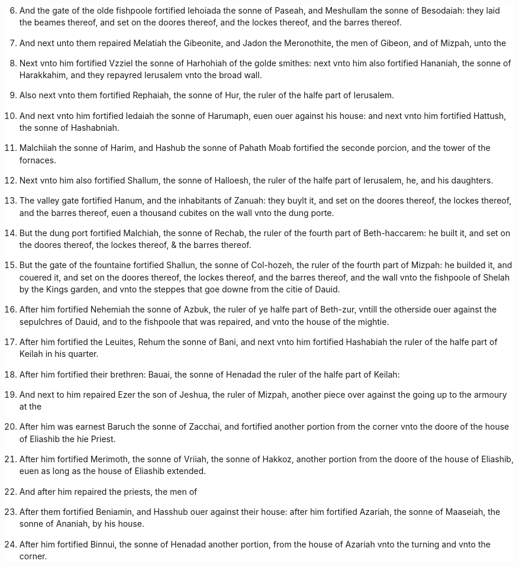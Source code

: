 6. And the gate of the olde fishpoole fortified Iehoiada the sonne of Paseah, and Meshullam the sonne of Besodaiah: they laid the beames thereof, and set on the doores thereof, and the lockes thereof, and the barres thereof.

7. And next unto them repaired Melatiah the Gibeonite, and Jadon the Meronothite, the men of Gibeon, and of Mizpah, unto the 

8. Next vnto him fortified Vzziel the sonne of Harhohiah of the golde smithes: next vnto him also fortified Hananiah, the sonne of Harakkahim, and they repayred Ierusalem vnto the broad wall.

9. Also next vnto them fortified Rephaiah, the sonne of Hur, the ruler of the halfe part of Ierusalem.

10. And next vnto him fortified Iedaiah the sonne of Harumaph, euen ouer against his house: and next vnto him fortified Hattush, the sonne of Hashabniah.

11. Malchiiah the sonne of Harim, and Hashub the sonne of Pahath Moab fortified the seconde porcion, and the tower of the fornaces.

12. Next vnto him also fortified Shallum, the sonne of Halloesh, the ruler of the halfe part of Ierusalem, he, and his daughters.

13. The valley gate fortified Hanum, and the inhabitants of Zanuah: they buylt it, and set on the doores thereof, the lockes thereof, and the barres thereof, euen a thousand cubites on the wall vnto the dung porte.

14. But the dung port fortified Malchiah, the sonne of Rechab, the ruler of the fourth part of Beth-haccarem: he built it, and set on the doores thereof, the lockes thereof, & the barres thereof.

15. But the gate of the fountaine fortified Shallun, the sonne of Col-hozeh, the ruler of the fourth part of Mizpah: he builded it, and couered it, and set on the doores thereof, the lockes thereof, and the barres thereof, and the wall vnto the fishpoole of Shelah by the Kings garden, and vnto the steppes that goe downe from the citie of Dauid.

16. After him fortified Nehemiah the sonne of Azbuk, the ruler of ye halfe part of Beth-zur, vntill the otherside ouer against the sepulchres of Dauid, and to the fishpoole that was repaired, and vnto the house of the mightie.

17. After him fortified the Leuites, Rehum the sonne of Bani, and next vnto him fortified Hashabiah the ruler of the halfe part of Keilah in his quarter.

18. After him fortified their brethren: Bauai, the sonne of Henadad the ruler of the halfe part of Keilah:

19. And next to him repaired Ezer the son of Jeshua, the ruler of Mizpah, another piece over against the going up to the armoury at the 

20. After him was earnest Baruch the sonne of Zacchai, and fortified another portion from the corner vnto the doore of the house of Eliashib the hie Priest.

21. After him fortified Merimoth, the sonne of Vriiah, the sonne of Hakkoz, another portion from the doore of the house of Eliashib, euen as long as the house of Eliashib extended.

22. And after him repaired the priests, the men of 

23. After them fortified Beniamin, and Hasshub ouer against their house: after him fortified Azariah, the sonne of Maaseiah, the sonne of Ananiah, by his house.

24. After him fortified Binnui, the sonne of Henadad another portion, from the house of Azariah vnto the turning and vnto the corner.
